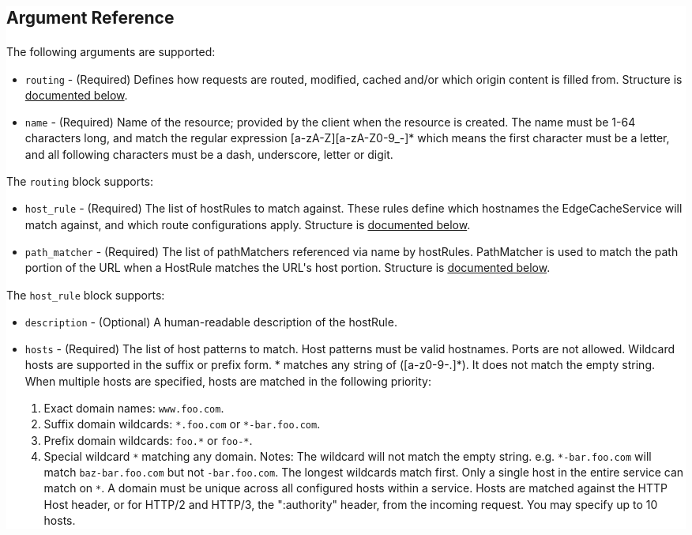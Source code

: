 ## Argument Reference

The following arguments are supported:


* `routing` -
  (Required)
  Defines how requests are routed, modified, cached and/or which origin content is filled from.
  Structure is [documented below](#nested_routing).

* `name` -
  (Required)
  Name of the resource; provided by the client when the resource is created.
  The name must be 1-64 characters long, and match the regular expression [a-zA-Z][a-zA-Z0-9_-]* which means the first character must be a letter,
  and all following characters must be a dash, underscore, letter or digit.


<a name="nested_routing"></a>The `routing` block supports:

* `host_rule` -
  (Required)
  The list of hostRules to match against. These rules define which hostnames the EdgeCacheService will match against, and which route configurations apply.
  Structure is [documented below](#nested_routing_host_rule).

* `path_matcher` -
  (Required)
  The list of pathMatchers referenced via name by hostRules. PathMatcher is used to match the path portion of the URL when a HostRule matches the URL's host portion.
  Structure is [documented below](#nested_routing_path_matcher).


<a name="nested_routing_host_rule"></a>The `host_rule` block supports:

* `description` -
  (Optional)
  A human-readable description of the hostRule.

* `hosts` -
  (Required)
  The list of host patterns to match.
  Host patterns must be valid hostnames. Ports are not allowed. Wildcard hosts are supported in the suffix or prefix form. * matches any string of ([a-z0-9-.]*). It does not match the empty string.
  When multiple hosts are specified, hosts are matched in the following priority:
    1. Exact domain names: ``www.foo.com``.
    2. Suffix domain wildcards: ``*.foo.com`` or ``*-bar.foo.com``.
    3. Prefix domain wildcards: ``foo.*`` or ``foo-*``.
    4. Special wildcard ``*`` matching any domain.
    Notes:
      The wildcard will not match the empty string. e.g. ``*-bar.foo.com`` will match ``baz-bar.foo.com`` but not ``-bar.foo.com``. The longest wildcards match first. Only a single host in the entire service can match on ``*``. A domain must be unique across all configured hosts within a service.
      Hosts are matched against the HTTP Host header, or for HTTP/2 and HTTP/3, the ":authority" header, from the incoming request.
      You may specify up to 10 hosts.
